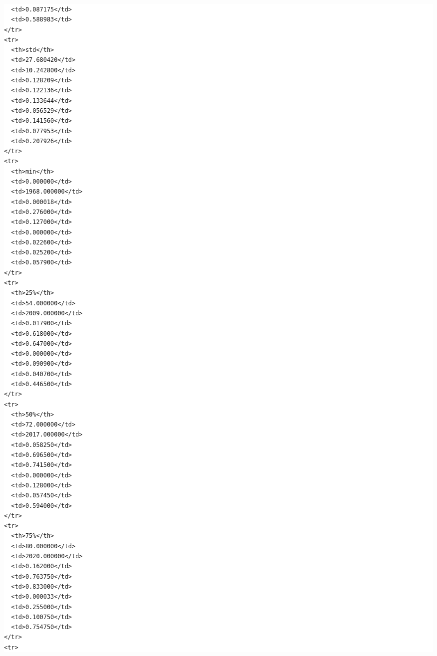       <td>0.087175</td>
      <td>0.588983</td>
    </tr>
    <tr>
      <th>std</th>
      <td>27.680420</td>
      <td>10.242800</td>
      <td>0.128209</td>
      <td>0.122136</td>
      <td>0.133644</td>
      <td>0.056529</td>
      <td>0.141560</td>
      <td>0.077953</td>
      <td>0.207926</td>
    </tr>
    <tr>
      <th>min</th>
      <td>0.000000</td>
      <td>1968.000000</td>
      <td>0.000018</td>
      <td>0.276000</td>
      <td>0.127000</td>
      <td>0.000000</td>
      <td>0.022600</td>
      <td>0.025200</td>
      <td>0.057900</td>
    </tr>
    <tr>
      <th>25%</th>
      <td>54.000000</td>
      <td>2009.000000</td>
      <td>0.017900</td>
      <td>0.618000</td>
      <td>0.647000</td>
      <td>0.000000</td>
      <td>0.090900</td>
      <td>0.040700</td>
      <td>0.446500</td>
    </tr>
    <tr>
      <th>50%</th>
      <td>72.000000</td>
      <td>2017.000000</td>
      <td>0.058250</td>
      <td>0.696500</td>
      <td>0.741500</td>
      <td>0.000000</td>
      <td>0.128000</td>
      <td>0.057450</td>
      <td>0.594000</td>
    </tr>
    <tr>
      <th>75%</th>
      <td>80.000000</td>
      <td>2020.000000</td>
      <td>0.162000</td>
      <td>0.763750</td>
      <td>0.833000</td>
      <td>0.000033</td>
      <td>0.255000</td>
      <td>0.100750</td>
      <td>0.754750</td>
    </tr>
    <tr>